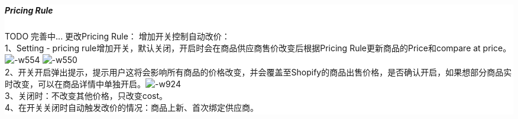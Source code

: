 ##### Pricing Rule
TODO 完善中...
更改Pricing Rule：
增加开关控制自动改价：</br>1、Setting - pricing rule增加开关，默认关闭，开启时会在商品供应商售价改变后根据Pricing Rule更新商品的Price和compare at price。![-w554](media/15524743733115/15531746951289.jpg)
![-w550](media/15524743733115/15531747080595.jpg)
</br>2、开关开启弹出提示，提示用户这将会影响所有商品的价格改变，并会覆盖至Shopify的商品出售价格，是否确认开启，如果想部分商品实时改变，可以在商品详情中单独开启。![-w924](media/15524743733115/15531750862489.jpg)
</br>3、关闭时：不改变其他价格，只改变cost。</br>4、在开关关闭时自动触发改价的情况：商品上新、首次绑定供应商。

